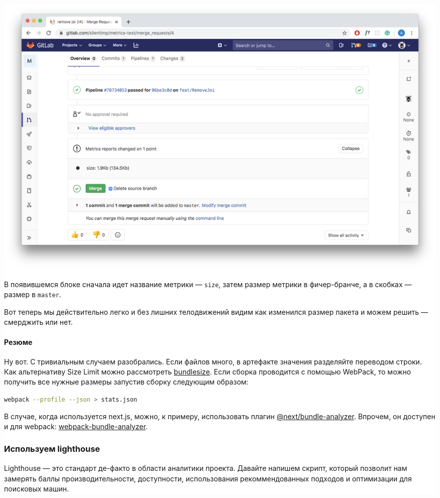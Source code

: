![Скриншот на котором отображен блок, со нового веса библиотеки и старого в круглых скобках](images/metrics.png)

В появившемся блоке сначала идет название метрики — `size`, затем размер метрики в фичер-бранче, а в скобках — размер в `master`.

Вот теперь мы действительно легко и без лишних телодвижений видим как изменился размер пакета и можем решить — смерджить или нет.

#### Резюме

Ну вот. С тривиальным случаем разобрались. Если файлов много, в артефакте значения разделяйте переводом строки. Как альтернативу Size Limit можно рассмотреть [bundlesize](https://www.npmjs.com/package/bundlesize). Если сборка проводится с помощью WebPack, то можно получить все нужные размеры запустив сборку следующим образом:

```bash
webpack --profile --json > stats.json
```

В случае, когда используется next.js, можно, к примеру, использовать плагин [@next/bundle-analyzer](https://www.npmjs.com/package/@zeit/next-bundle-analyzer). Впрочем, он доступен и для webpack: [webpack-bundle-analyzer](https://www.npmjs.com/package/@next/bundle-analyzer).

### Используем lighthouse

Lighthouse — это стандарт де-факто в области аналитики проекта. Давайте напишем скрипт, который позволит нам замерять баллы производительности, доступности, использования рекоммендованных подходов и оптимизации для поисковых машин. 
